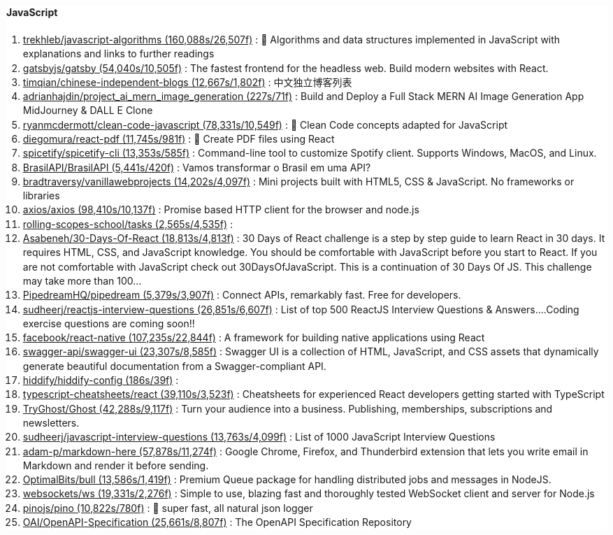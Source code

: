 #### JavaScript
1. [trekhleb/javascript-algorithms (160,088s/26,507f)](https://github.com/trekhleb/javascript-algorithms) : 📝 Algorithms and data structures implemented in JavaScript with explanations and links to further readings
2. [gatsbyjs/gatsby (54,040s/10,505f)](https://github.com/gatsbyjs/gatsby) : The fastest frontend for the headless web. Build modern websites with React.
3. [timqian/chinese-independent-blogs (12,667s/1,802f)](https://github.com/timqian/chinese-independent-blogs) : 中文独立博客列表
4. [adrianhajdin/project_ai_mern_image_generation (227s/71f)](https://github.com/adrianhajdin/project_ai_mern_image_generation) : Build and Deploy a Full Stack MERN AI Image Generation App MidJourney & DALL E Clone
5. [ryanmcdermott/clean-code-javascript (78,331s/10,549f)](https://github.com/ryanmcdermott/clean-code-javascript) : 🛁 Clean Code concepts adapted for JavaScript
6. [diegomura/react-pdf (11,745s/981f)](https://github.com/diegomura/react-pdf) : 📄 Create PDF files using React
7. [spicetify/spicetify-cli (13,353s/585f)](https://github.com/spicetify/spicetify-cli) : Command-line tool to customize Spotify client. Supports Windows, MacOS, and Linux.
8. [BrasilAPI/BrasilAPI (5,441s/420f)](https://github.com/BrasilAPI/BrasilAPI) : Vamos transformar o Brasil em uma API?
9. [bradtraversy/vanillawebprojects (14,202s/4,097f)](https://github.com/bradtraversy/vanillawebprojects) : Mini projects built with HTML5, CSS & JavaScript. No frameworks or libraries
10. [axios/axios (98,410s/10,137f)](https://github.com/axios/axios) : Promise based HTTP client for the browser and node.js
11. [rolling-scopes-school/tasks (2,565s/4,535f)](https://github.com/rolling-scopes-school/tasks) : 
12. [Asabeneh/30-Days-Of-React (18,813s/4,813f)](https://github.com/Asabeneh/30-Days-Of-React) : 30 Days of React challenge is a step by step guide to learn React in 30 days. It requires HTML, CSS, and JavaScript knowledge. You should be comfortable with JavaScript before you start to React. If you are not comfortable with JavaScript check out 30DaysOfJavaScript. This is a continuation of 30 Days Of JS. This challenge may take more than 100…
13. [PipedreamHQ/pipedream (5,379s/3,907f)](https://github.com/PipedreamHQ/pipedream) : Connect APIs, remarkably fast. Free for developers.
14. [sudheerj/reactjs-interview-questions (26,851s/6,607f)](https://github.com/sudheerj/reactjs-interview-questions) : List of top 500 ReactJS Interview Questions & Answers....Coding exercise questions are coming soon!!
15. [facebook/react-native (107,235s/22,844f)](https://github.com/facebook/react-native) : A framework for building native applications using React
16. [swagger-api/swagger-ui (23,307s/8,585f)](https://github.com/swagger-api/swagger-ui) : Swagger UI is a collection of HTML, JavaScript, and CSS assets that dynamically generate beautiful documentation from a Swagger-compliant API.
17. [hiddify/hiddify-config (186s/39f)](https://github.com/hiddify/hiddify-config) : 
18. [typescript-cheatsheets/react (39,110s/3,523f)](https://github.com/typescript-cheatsheets/react) : Cheatsheets for experienced React developers getting started with TypeScript
19. [TryGhost/Ghost (42,288s/9,117f)](https://github.com/TryGhost/Ghost) : Turn your audience into a business. Publishing, memberships, subscriptions and newsletters.
20. [sudheerj/javascript-interview-questions (13,763s/4,099f)](https://github.com/sudheerj/javascript-interview-questions) : List of 1000 JavaScript Interview Questions
21. [adam-p/markdown-here (57,878s/11,274f)](https://github.com/adam-p/markdown-here) : Google Chrome, Firefox, and Thunderbird extension that lets you write email in Markdown and render it before sending.
22. [OptimalBits/bull (13,586s/1,419f)](https://github.com/OptimalBits/bull) : Premium Queue package for handling distributed jobs and messages in NodeJS.
23. [websockets/ws (19,331s/2,276f)](https://github.com/websockets/ws) : Simple to use, blazing fast and thoroughly tested WebSocket client and server for Node.js
24. [pinojs/pino (10,822s/780f)](https://github.com/pinojs/pino) : 🌲 super fast, all natural json logger
25. [OAI/OpenAPI-Specification (25,661s/8,807f)](https://github.com/OAI/OpenAPI-Specification) : The OpenAPI Specification Repository
